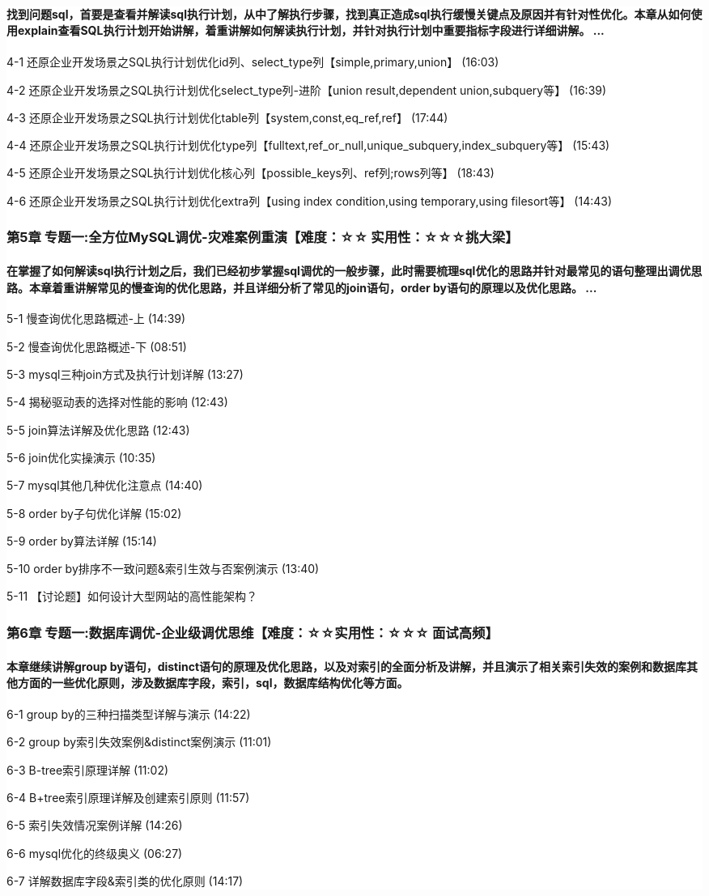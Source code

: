#### 找到问题sql，首要是查看并解读sql执行计划，从中了解执行步骤，找到真正造成sql执行缓慢关键点及原因并有针对性优化。本章从如何使用explain查看SQL执行计划开始讲解，着重讲解如何解读执行计划，并针对执行计划中重要指标字段进行详细讲解。 ...
4-1 还原企业开发场景之SQL执行计划优化id列、select_type列【simple,primary,union】 (16:03)

4-2 还原企业开发场景之SQL执行计划优化select_type列-进阶【union result,dependent union,subquery等】 (16:39)

4-3 还原企业开发场景之SQL执行计划优化table列【system,const,eq_ref,ref】 (17:44)

4-4 还原企业开发场景之SQL执行计划优化type列【fulltext,ref_or_null,unique_subquery,index_subquery等】 (15:43)

4-5 还原企业开发场景之SQL执行计划优化核心列【possible_keys列、ref列;rows列等】 (18:43)

4-6 还原企业开发场景之SQL执行计划优化extra列【using index condition,using temporary,using filesort等】 (14:43)


### 第5章 专题一:全方位MySQL调优-灾难案例重演【难度：☆☆ 实用性：☆☆☆挑大梁】

#### 在掌握了如何解读sql执行计划之后，我们已经初步掌握sql调优的一般步骤，此时需要梳理sql优化的思路并针对最常见的语句整理出调优思路。本章着重讲解常见的慢查询的优化思路，并且详细分析了常见的join语句，order by语句的原理以及优化思路。 ...
5-1 慢查询优化思路概述-上 (14:39)

5-2 慢查询优化思路概述-下 (08:51)

5-3 mysql三种join方式及执行计划详解 (13:27)

5-4 揭秘驱动表的选择对性能的影响 (12:43)

5-5 join算法详解及优化思路 (12:43)

5-6 join优化实操演示 (10:35)

5-7 mysql其他几种优化注意点 (14:40)

5-8 order by子句优化详解 (15:02)

5-9 order by算法详解 (15:14)

5-10 order by排序不一致问题&索引生效与否案例演示 (13:40)

5-11 【讨论题】如何设计大型网站的高性能架构？


### 第6章 专题一:数据库调优-企业级调优思维【难度：☆☆实用性：☆☆☆ 面试高频】

#### 本章继续讲解group by语句，distinct语句的原理及优化思路，以及对索引的全面分析及讲解，并且演示了相关索引失效的案例和数据库其他方面的一些优化原则，涉及数据库字段，索引，sql，数据库结构优化等方面。
6-1 group by的三种扫描类型详解与演示 (14:22)

6-2 group by索引失效案例&distinct案例演示 (11:01)

6-3 B-tree索引原理详解 (11:02)

6-4 B+tree索引原理详解及创建索引原则 (11:57)

6-5 索引失效情况案例详解 (14:26)

6-6 mysql优化的终级奥义 (06:27)

6-7 详解数据库字段&索引类的优化原则 (14:17)
